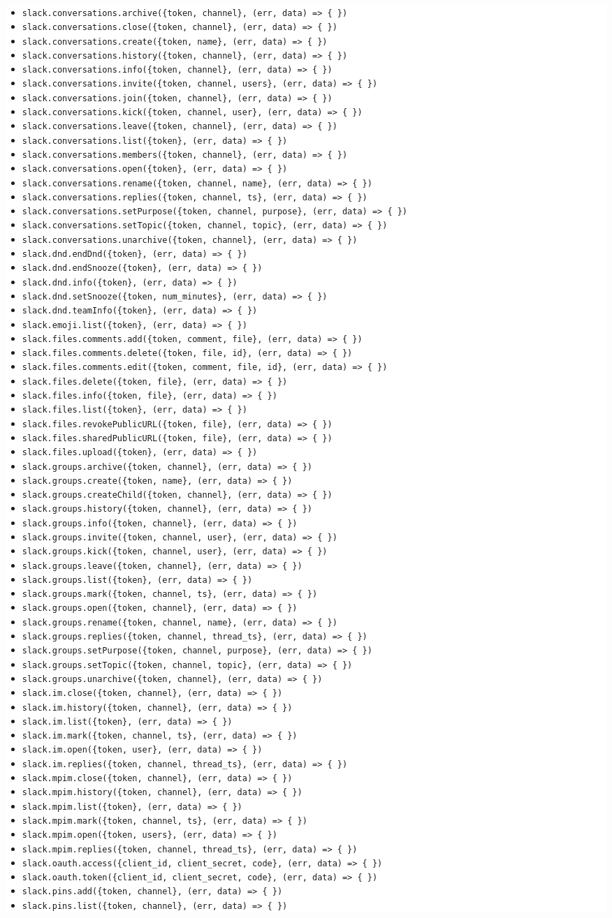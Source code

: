 - `slack.conversations.archive({token, channel}, (err, data) => { })`
- `slack.conversations.close({token, channel}, (err, data) => { })`
- `slack.conversations.create({token, name}, (err, data) => { })`
- `slack.conversations.history({token, channel}, (err, data) => { })`
- `slack.conversations.info({token, channel}, (err, data) => { })`
- `slack.conversations.invite({token, channel, users}, (err, data) => { })`
- `slack.conversations.join({token, channel}, (err, data) => { })`
- `slack.conversations.kick({token, channel, user}, (err, data) => { })`
- `slack.conversations.leave({token, channel}, (err, data) => { })`
- `slack.conversations.list({token}, (err, data) => { })`
- `slack.conversations.members({token, channel}, (err, data) => { })`
- `slack.conversations.open({token}, (err, data) => { })`
- `slack.conversations.rename({token, channel, name}, (err, data) => { })`
- `slack.conversations.replies({token, channel, ts}, (err, data) => { })`
- `slack.conversations.setPurpose({token, channel, purpose}, (err, data) => { })`
- `slack.conversations.setTopic({token, channel, topic}, (err, data) => { })`
- `slack.conversations.unarchive({token, channel}, (err, data) => { })`
- `slack.dnd.endDnd({token}, (err, data) => { })`
- `slack.dnd.endSnooze({token}, (err, data) => { })`
- `slack.dnd.info({token}, (err, data) => { })`
- `slack.dnd.setSnooze({token, num_minutes}, (err, data) => { })`
- `slack.dnd.teamInfo({token}, (err, data) => { })`
- `slack.emoji.list({token}, (err, data) => { })`
- `slack.files.comments.add({token, comment, file}, (err, data) => { })`
- `slack.files.comments.delete({token, file, id}, (err, data) => { })`
- `slack.files.comments.edit({token, comment, file, id}, (err, data) => { })`
- `slack.files.delete({token, file}, (err, data) => { })`
- `slack.files.info({token, file}, (err, data) => { })`
- `slack.files.list({token}, (err, data) => { })`
- `slack.files.revokePublicURL({token, file}, (err, data) => { })`
- `slack.files.sharedPublicURL({token, file}, (err, data) => { })`
- `slack.files.upload({token}, (err, data) => { })`
- `slack.groups.archive({token, channel}, (err, data) => { })`
- `slack.groups.create({token, name}, (err, data) => { })`
- `slack.groups.createChild({token, channel}, (err, data) => { })`
- `slack.groups.history({token, channel}, (err, data) => { })`
- `slack.groups.info({token, channel}, (err, data) => { })`
- `slack.groups.invite({token, channel, user}, (err, data) => { })`
- `slack.groups.kick({token, channel, user}, (err, data) => { })`
- `slack.groups.leave({token, channel}, (err, data) => { })`
- `slack.groups.list({token}, (err, data) => { })`
- `slack.groups.mark({token, channel, ts}, (err, data) => { })`
- `slack.groups.open({token, channel}, (err, data) => { })`
- `slack.groups.rename({token, channel, name}, (err, data) => { })`
- `slack.groups.replies({token, channel, thread_ts}, (err, data) => { })`
- `slack.groups.setPurpose({token, channel, purpose}, (err, data) => { })`
- `slack.groups.setTopic({token, channel, topic}, (err, data) => { })`
- `slack.groups.unarchive({token, channel}, (err, data) => { })`
- `slack.im.close({token, channel}, (err, data) => { })`
- `slack.im.history({token, channel}, (err, data) => { })`
- `slack.im.list({token}, (err, data) => { })`
- `slack.im.mark({token, channel, ts}, (err, data) => { })`
- `slack.im.open({token, user}, (err, data) => { })`
- `slack.im.replies({token, channel, thread_ts}, (err, data) => { })`
- `slack.mpim.close({token, channel}, (err, data) => { })`
- `slack.mpim.history({token, channel}, (err, data) => { })`
- `slack.mpim.list({token}, (err, data) => { })`
- `slack.mpim.mark({token, channel, ts}, (err, data) => { })`
- `slack.mpim.open({token, users}, (err, data) => { })`
- `slack.mpim.replies({token, channel, thread_ts}, (err, data) => { })`
- `slack.oauth.access({client_id, client_secret, code}, (err, data) => { })`
- `slack.oauth.token({client_id, client_secret, code}, (err, data) => { })`
- `slack.pins.add({token, channel}, (err, data) => { })`
- `slack.pins.list({token, channel}, (err, data) => { })`